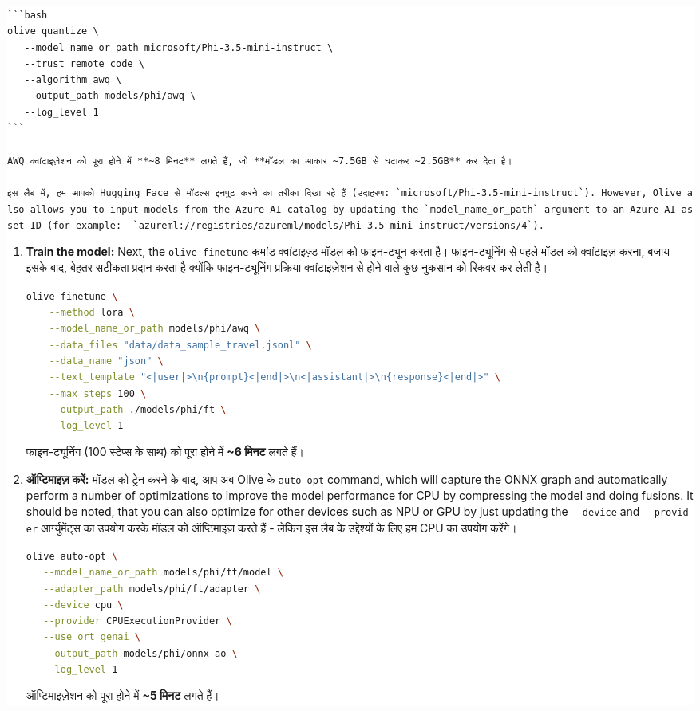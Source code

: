     ```bash
    olive quantize \
       --model_name_or_path microsoft/Phi-3.5-mini-instruct \
       --trust_remote_code \
       --algorithm awq \
       --output_path models/phi/awq \
       --log_level 1
    ```  

    AWQ क्वांटाइज़ेशन को पूरा होने में **~8 मिनट** लगते हैं, जो **मॉडल का आकार ~7.5GB से घटाकर ~2.5GB** कर देता है।

    इस लैब में, हम आपको Hugging Face से मॉडल्स इनपुट करने का तरीका दिखा रहे हैं (उदाहरण: `microsoft/Phi-3.5-mini-instruct`). However, Olive also allows you to input models from the Azure AI catalog by updating the `model_name_or_path` argument to an Azure AI asset ID (for example:  `azureml://registries/azureml/models/Phi-3.5-mini-instruct/versions/4`). 

1. **Train the model:** Next, the `olive finetune` कमांड क्वांटाइज़्ड मॉडल को फाइन-ट्यून करता है। फाइन-ट्यूनिंग से पहले मॉडल को क्वांटाइज़ करना, बजाय इसके बाद, बेहतर सटीकता प्रदान करता है क्योंकि फाइन-ट्यूनिंग प्रक्रिया क्वांटाइज़ेशन से होने वाले कुछ नुकसान को रिकवर कर लेती है।

    ```bash
    olive finetune \
        --method lora \
        --model_name_or_path models/phi/awq \
        --data_files "data/data_sample_travel.jsonl" \
        --data_name "json" \
        --text_template "<|user|>\n{prompt}<|end|>\n<|assistant|>\n{response}<|end|>" \
        --max_steps 100 \
        --output_path ./models/phi/ft \
        --log_level 1
    ```  

    फाइन-ट्यूनिंग (100 स्टेप्स के साथ) को पूरा होने में **~6 मिनट** लगते हैं।

1. **ऑप्टिमाइज़ करें:** मॉडल को ट्रेन करने के बाद, आप अब Olive के `auto-opt` command, which will capture the ONNX graph and automatically perform a number of optimizations to improve the model performance for CPU by compressing the model and doing fusions. It should be noted, that you can also optimize for other devices such as NPU or GPU by just updating the `--device` and `--provider` आर्ग्युमेंट्स का उपयोग करके मॉडल को ऑप्टिमाइज़ करते हैं - लेकिन इस लैब के उद्देश्यों के लिए हम CPU का उपयोग करेंगे।

    ```bash
    olive auto-opt \
       --model_name_or_path models/phi/ft/model \
       --adapter_path models/phi/ft/adapter \
       --device cpu \
       --provider CPUExecutionProvider \
       --use_ort_genai \
       --output_path models/phi/onnx-ao \
       --log_level 1
    ```  

    ऑप्टिमाइज़ेशन को पूरा होने में **~5 मिनट** लगते हैं।
